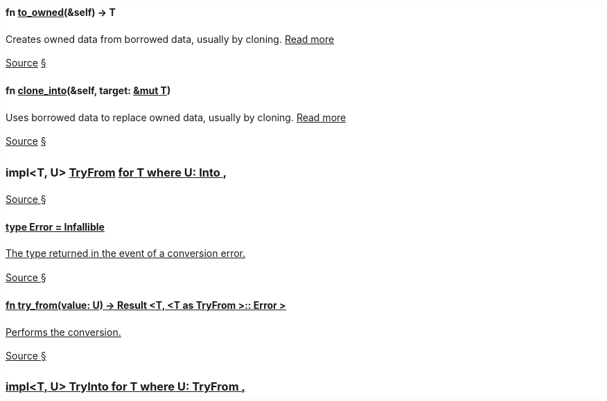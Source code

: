 #### fn [to\_owned](https://doc.rust-lang.org/nightly/alloc/borrow/trait.ToOwned.html\#tymethod.to_owned)(&self) -> T

Creates owned data from borrowed data, usually by cloning. [Read more](https://doc.rust-lang.org/nightly/alloc/borrow/trait.ToOwned.html#tymethod.to_owned)

[Source](https://doc.rust-lang.org/nightly/src/alloc/borrow.rs.html#91) [§](https://docs.rs/unicorn-engine/latest/unicorn_engine/enum.RegisterSPARC.html#method.clone_into)

#### fn [clone\_into](https://doc.rust-lang.org/nightly/alloc/borrow/trait.ToOwned.html\#method.clone_into)(&self, target: [&mut T](https://doc.rust-lang.org/nightly/std/primitive.reference.html))

Uses borrowed data to replace owned data, usually by cloning. [Read more](https://doc.rust-lang.org/nightly/alloc/borrow/trait.ToOwned.html#method.clone_into)

[Source](https://doc.rust-lang.org/nightly/src/core/convert/mod.rs.html#806-808) [§](https://docs.rs/unicorn-engine/latest/unicorn_engine/enum.RegisterSPARC.html#impl-TryFrom%3CU%3E-for-T)

### impl<T, U> [TryFrom](https://doc.rust-lang.org/nightly/core/convert/trait.TryFrom.html "trait core::convert::TryFrom") <U> for T  where U: [Into](https://doc.rust-lang.org/nightly/core/convert/trait.Into.html "trait core::convert::Into") <T>,

[Source](https://doc.rust-lang.org/nightly/src/core/convert/mod.rs.html#810) [§](https://docs.rs/unicorn-engine/latest/unicorn_engine/enum.RegisterSPARC.html#associatedtype.Error-1)

#### type [Error](https://doc.rust-lang.org/nightly/core/convert/trait.TryFrom.html\#associatedtype.Error) = [Infallible](https://doc.rust-lang.org/nightly/core/convert/enum.Infallible.html "enum core::convert::Infallible")

The type returned in the event of a conversion error.

[Source](https://doc.rust-lang.org/nightly/src/core/convert/mod.rs.html#813) [§](https://docs.rs/unicorn-engine/latest/unicorn_engine/enum.RegisterSPARC.html#method.try_from)

#### fn [try\_from](https://doc.rust-lang.org/nightly/core/convert/trait.TryFrom.html\#tymethod.try_from)(value: U) -> [Result](https://doc.rust-lang.org/nightly/core/result/enum.Result.html "enum core::result::Result") <T, <T as [TryFrom](https://doc.rust-lang.org/nightly/core/convert/trait.TryFrom.html "trait core::convert::TryFrom") <U>>:: [Error](https://doc.rust-lang.org/nightly/core/convert/trait.TryFrom.html\#associatedtype.Error "type core::convert::TryFrom::Error") >

Performs the conversion.

[Source](https://doc.rust-lang.org/nightly/src/core/convert/mod.rs.html#791-793) [§](https://docs.rs/unicorn-engine/latest/unicorn_engine/enum.RegisterSPARC.html#impl-TryInto%3CU%3E-for-T)

### impl<T, U> [TryInto](https://doc.rust-lang.org/nightly/core/convert/trait.TryInto.html "trait core::convert::TryInto") <U> for T  where U: [TryFrom](https://doc.rust-lang.org/nightly/core/convert/trait.TryFrom.html "trait core::convert::TryFrom") <T>,
